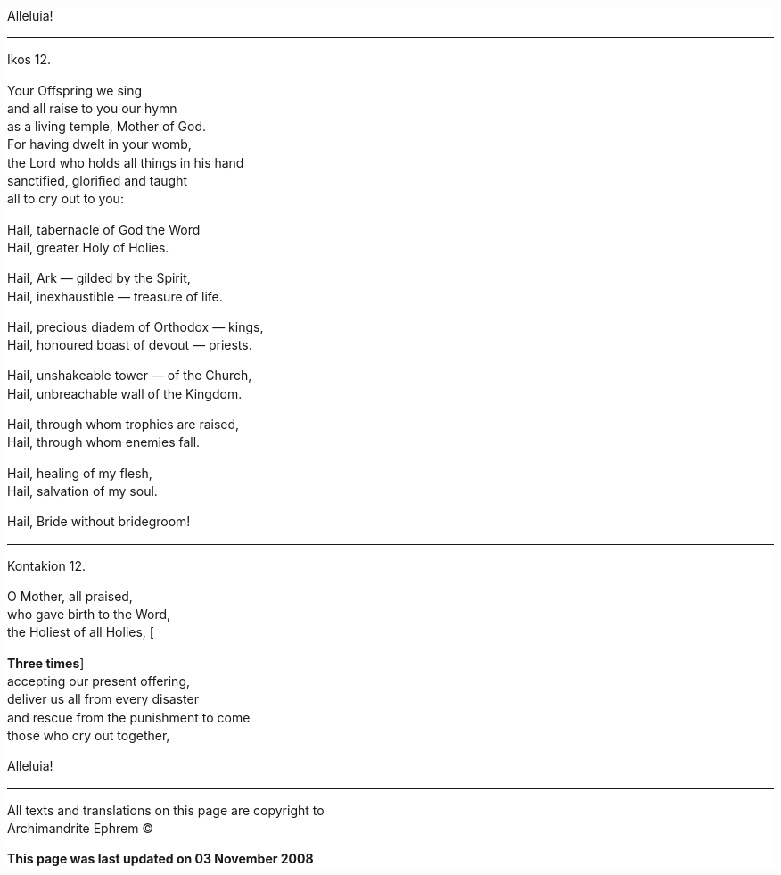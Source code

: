Alleluia\!

****

Ikos 12.

Your Offspring we sing  
and all raise to you our hymn  
as a living temple, Mother of God.  
For having dwelt in your womb,  
the Lord who holds all things in his hand  
sanctified, glorified and taught  
all to cry out to you:

Hail, tabernacle of God the Word  
Hail, greater Holy of Holies.

Hail, Ark — gilded by the Spirit,  
Hail, inexhaustible — treasure of life.

Hail, precious diadem of Orthodox — kings,  
Hail, honoured boast of devout — priests.

Hail, unshakeable tower — of the Church,  
Hail, unbreachable wall of the Kingdom.

Hail, through whom trophies are raised,  
Hail, through whom enemies fall.

Hail, healing of my flesh,  
Hail, salvation of my soul.

Hail, Bride without bridegroom\!

****

Kontakion 12.

O Mother, all praised,  
who gave birth to the Word,  
the Holiest of all Holies, \[

**Three times**\]  
accepting our present offering,  
deliver us all from every disaster  
and rescue from the punishment to come  
those who cry out together,

Alleluia\!

-----

All texts and translations on this page are copyright to  
Archimandrite Ephrem ©

**This page was last updated on 03 November 2008**

